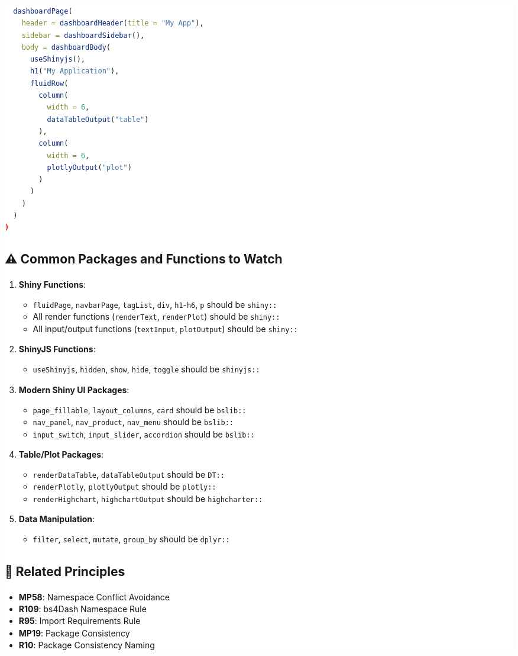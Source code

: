 ```r
  dashboardPage(
    header = dashboardHeader(title = "My App"),
    sidebar = dashboardSidebar(),
    body = dashboardBody(
      useShinyjs(),
      h1("My Application"),
      fluidRow(
        column(
          width = 6,
          dataTableOutput("table")
        ),
        column(
          width = 6,
          plotlyOutput("plot")
        )
      )
    )
  )
)
```

## ⚠️ Common Packages and Functions to Watch 

1. **Shiny Functions**:
   - `fluidPage`, `navbarPage`, `tagList`, `div`, `h1`-`h6`, `p` should be `shiny::`
   - All render functions (`renderText`, `renderPlot`) should be `shiny::`
   - All input/output functions (`textInput`, `plotOutput`) should be `shiny::`

2. **ShinyJS Functions**:
   - `useShinyjs`, `hidden`, `show`, `hide`, `toggle` should be `shinyjs::`
   
3. **Modern Shiny UI Packages**:
   - `page_fillable`, `layout_columns`, `card` should be `bslib::`
   - `nav_panel`, `nav_product`, `nav_menu` should be `bslib::`
   - `input_switch`, `input_slider`, `accordion` should be `bslib::`

4. **Table/Plot Packages**:
   - `renderDataTable`, `dataTableOutput` should be `DT::`
   - `renderPlotly`, `plotlyOutput` should be `plotly::`
   - `renderHighchart`, `highchartOutput` should be `highcharter::`

5. **Data Manipulation**:
   - `filter`, `select`, `mutate`, `group_by` should be `dplyr::`

## 🔄 Related Principles

- **MP58**: Namespace Conflict Avoidance
- **R109**: bs4Dash Namespace Rule
- **R95**: Import Requirements Rule
- **MP19**: Package Consistency
- **R10**: Package Consistency Naming
